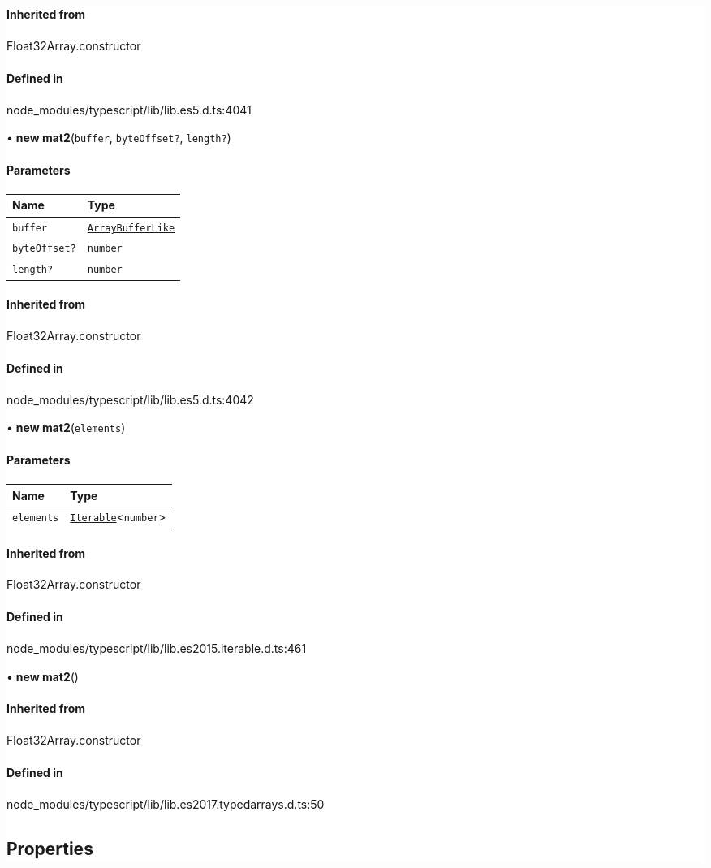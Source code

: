 #### Inherited from

Float32Array.constructor

#### Defined in

node_modules/typescript/lib/lib.es5.d.ts:4041

• **new mat2**(`buffer`, `byteOffset?`, `length?`)

#### Parameters

| Name | Type |
| :------ | :------ |
| `buffer` | [`ArrayBufferLike`](../modules/axes_lines._internal_.md#arraybufferlike) |
| `byteOffset?` | `number` |
| `length?` | `number` |

#### Inherited from

Float32Array.constructor

#### Defined in

node_modules/typescript/lib/lib.es5.d.ts:4042

• **new mat2**(`elements`)

#### Parameters

| Name | Type |
| :------ | :------ |
| `elements` | [`Iterable`](../interfaces/axes_lines._internal_.Iterable.md)<`number`\> |

#### Inherited from

Float32Array.constructor

#### Defined in

node_modules/typescript/lib/lib.es2015.iterable.d.ts:461

• **new mat2**()

#### Inherited from

Float32Array.constructor

#### Defined in

node_modules/typescript/lib/lib.es2017.typedarrays.d.ts:50

## Properties
